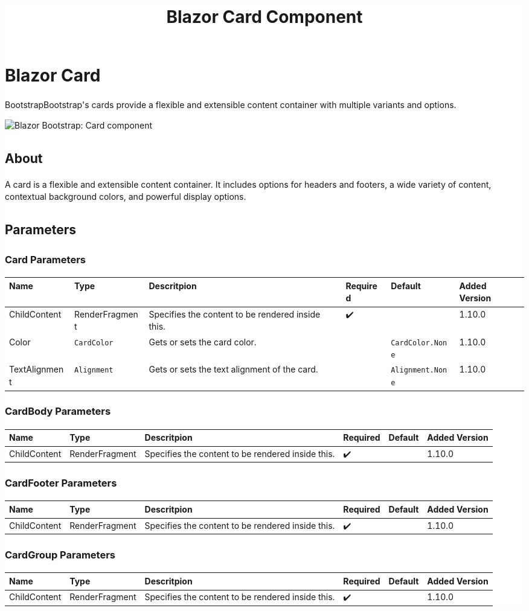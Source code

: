 ﻿---
title: Blazor Card Component
description: BootstrapBootstrap's cards provide a flexible and extensible content container with multiple variants and options.
image: https://i.imgur.com/RhytwPa.png

sidebar_label: Card
sidebar_position: 7
---

# Blazor Card

BootstrapBootstrap's cards provide a flexible and extensible content container with multiple variants and options.

<img src="https://i.imgur.com/RhytwPa.png" alt="Blazor Bootstrap: Card component" />

## About

A card is a flexible and extensible content container. It includes options for headers and footers, a wide variety of content, contextual background colors, and powerful display options.

## Parameters

### Card Parameters

| Name | Type | Descritpion | Required | Default | Added Version |
|:--|:--|:--|:--|:--|:--|
| ChildContent | RenderFragment | Specifies the content to be rendered inside this. | ✔️ | | 1.10.0 |
| Color | `CardColor` | Gets or sets the card color. | | `CardColor.None` | 1.10.0 |
| TextAlignment | `Alignment` | Gets or sets the text alignment of the card. | | `Alignment.None` | 1.10.0 |

### CardBody Parameters

| Name | Type | Descritpion | Required | Default | Added Version |
|:--|:--|:--|:--|:--|:--|
| ChildContent | RenderFragment | Specifies the content to be rendered inside this. | ✔️ | | 1.10.0 |

### CardFooter Parameters

| Name | Type | Descritpion | Required | Default | Added Version |
|:--|:--|:--|:--|:--|:--|
| ChildContent | RenderFragment | Specifies the content to be rendered inside this. | ✔️ | | 1.10.0 |

### CardGroup Parameters

| Name | Type | Descritpion | Required | Default | Added Version |
|:--|:--|:--|:--|:--|:--|
| ChildContent | RenderFragment | Specifies the content to be rendered inside this. | ✔️ | | 1.10.0 |
